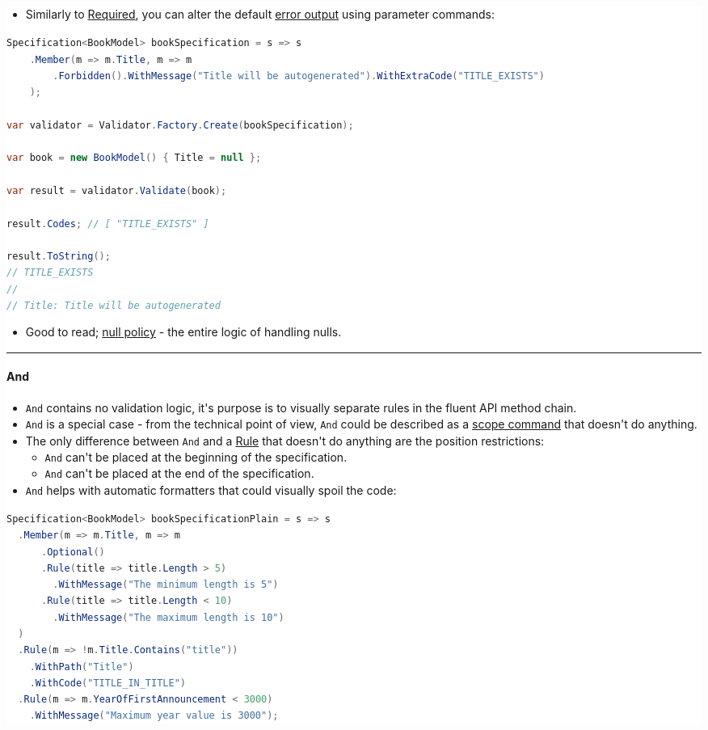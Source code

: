 - Similarly to [Required](#required), you can alter the default [error output](#error-output) using parameter commands:

``` csharp
Specification<BookModel> bookSpecification = s => s
    .Member(m => m.Title, m => m
        .Forbidden().WithMessage("Title will be autogenerated").WithExtraCode("TITLE_EXISTS")
    );

var validator = Validator.Factory.Create(bookSpecification);

var book = new BookModel() { Title = null };

var result = validator.Validate(book);

result.Codes; // [ "TITLE_EXISTS" ]

result.ToString();
// TITLE_EXISTS
//
// Title: Title will be autogenerated
```

- Good to read; [null policy](#null-policy) - the entire logic of handling nulls.


---

#### And

- `And` contains no validation logic, it's purpose is to visually separate rules in the fluent API method chain.
- `And` is a special case - from the technical point of view, `And` could be described as a [scope command](#scope-commands) that doesn't do anything.
- The only difference between `And` and a [Rule](#rule) that doesn't do anything are the position restrictions:
  - `And` can't be placed at the beginning of the specification.
  - `And` can't be placed at the end of the specification.
- `And` helps with automatic formatters that could visually spoil the code:

``` csharp
Specification<BookModel> bookSpecificationPlain = s => s
  .Member(m => m.Title, m => m
      .Optional()
      .Rule(title => title.Length > 5)
        .WithMessage("The minimum length is 5")
      .Rule(title => title.Length < 10)
        .WithMessage("The maximum length is 10")
  )
  .Rule(m => !m.Title.Contains("title"))
    .WithPath("Title")
    .WithCode("TITLE_IN_TITLE")
  .Rule(m => m.YearOfFirstAnnouncement < 3000)
    .WithMessage("Maximum year value is 3000");
```
